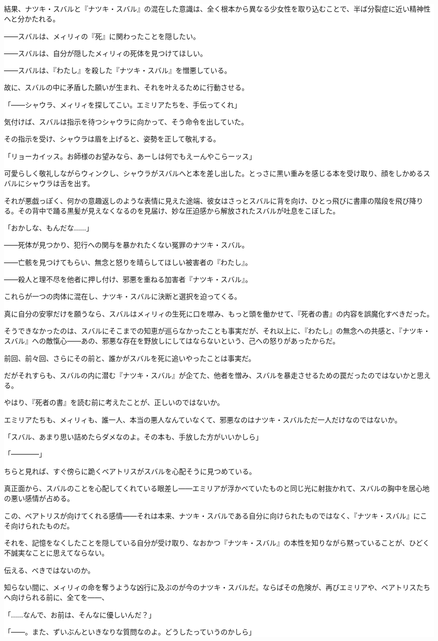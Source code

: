 結果、ナツキ・スバルと『ナツキ・スバル』の混在した意識は、全く根本から異なる少女性を取り込むことで、半ば分裂症に近い精神性へと分かたれる。

――スバルは、メィリィの『死』に関わったことを隠したい。

――スバルは、自分が隠したメィリィの死体を見つけてほしい。

――スバルは、『わたし』を殺した『ナツキ・スバル』を憎悪している。

故に、スバルの中に矛盾した願いが生まれ、それを叶えるために行動させる。

「――シャウラ、メィリィを探してこい。エミリアたちを、手伝ってくれ」

気付けば、スバルは指示を待つシャウラに向かって、そう命令を出していた。

その指示を受け、シャウラは眉を上げると、姿勢を正して敬礼する。

「リョーカイッス。お師様のお望みなら、あーしは何でもえーんやこらーッス」

可愛らしく敬礼しながらウィンクし、シャウラがスバルへと本を差し出した。とっさに黒い重みを感じる本を受け取り、顔をしかめるスバルにシャウラは舌を出す。

それが悪戯っぽく、何かの意趣返しのような表情に見えた途端、彼女はさっとスバルに背を向け、ひとっ飛びに書庫の階段を飛び降りる。その背中で踊る黒髪が見えなくなるのを見届け、妙な圧迫感から解放されたスバルが吐息をこぼした。

「おかしな、もんだな……」

――死体が見つかり、犯行への関与を暴かれたくない冤罪のナツキ・スバル。

――亡骸を見つけてもらい、無念と怒りを晴らしてほしい被害者の『わたし』。

――殺人と理不尽を他者に押し付け、邪悪を重ねる加害者『ナツキ・スバル』。

これらが一つの肉体に混在し、ナツキ・スバルに決断と選択を迫ってくる。

真に自分の安寧だけを願うなら、スバルはメィリィの生死に口を噤み、もっと頭を働かせて、『死者の書』の内容を誤魔化すべきだった。

そうできなかったのは、スバルにそこまでの知恵が巡らなかったことも事実だが、それ以上に、『わたし』の無念への共感と、『ナツキ・スバル』への敵愾心――あの、邪悪な存在を野放しにしてはならないという、己への怒りがあったからだ。

前回、前々回、さらにその前と、誰かがスバルを死に追いやったことは事実だ。

だがそれすらも、スバルの内に潜む『ナツキ・スバル』が企てた、他者を憎み、スバルを暴走させるための罠だったのではないかと思える。

やはり、『死者の書』を読む前に考えたことが、正しいのではないか。

エミリアたちも、メィリィも、誰一人、本当の悪人なんていなくて、邪悪なのはナツキ・スバルただ一人だけなのではないか。

「スバル、あまり思い詰めたらダメなのよ。その本も、手放した方がいいかしら」

「――――」

ちらと見れば、すぐ傍らに跪くベアトリスがスバルを心配そうに見つめている。

真正面から、スバルのことを心配してくれている眼差し――エミリアが浮かべていたものと同じ光に射抜かれて、スバルの胸中を居心地の悪い感情が占める。

この、ベアトリスが向けてくれる感情――それは本来、ナツキ・スバルである自分に向けられたものではなく、『ナツキ・スバル』にこそ向けられたものだ。

それを、記憶をなくしたことを隠している自分が受け取り、なおかつ『ナツキ・スバル』の本性を知りながら黙っていることが、ひどく不誠実なことに思えてならない。

伝える、べきではないのか。

知らない間に、メィリィの命を奪うような凶行に及ぶのが今のナツキ・スバルだ。ならばその危険が、再びエミリアや、ベアトリスたちへ向けられる前に、全てを――、

「……なんで、お前は、そんなに優しいんだ？」

「――。また、ずいぶんといきなりな質問なのよ。どうしたっていうのかしら」
